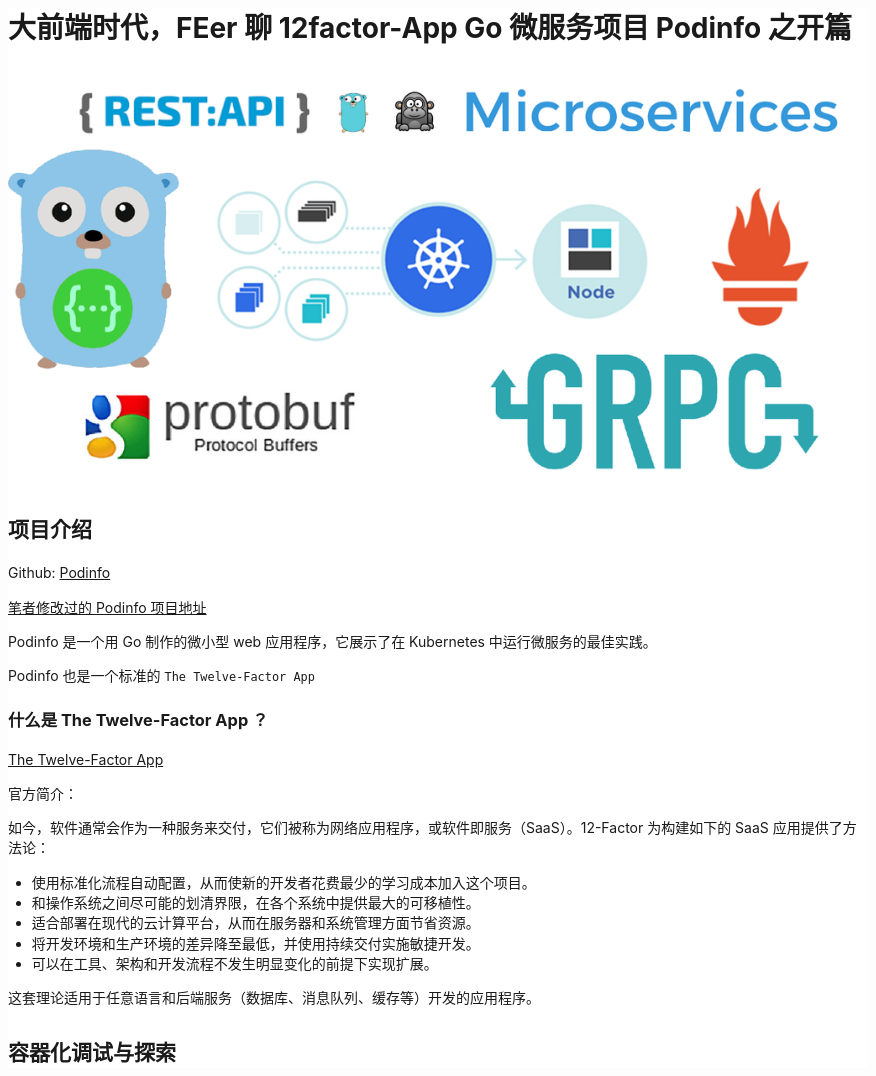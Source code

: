 # 大前端时代，FEer 聊 12factor-App Go 微服务项目 Podinfo 之开篇

![](images/arctech/banner.png)

## 项目介绍

Github: [Podinfo](https://github.com/stefanprodan/podinfo)

[笔者修改过的 Podinfo 项目地址](https://github.com/Hacker-Linner/podinfo)

Podinfo 是一个用 Go 制作的微小型 web 应用程序，它展示了在 Kubernetes 中运行微服务的最佳实践。

Podinfo 也是一个标准的 `The Twelve-Factor App`

### 什么是 The Twelve-Factor App ？

[The Twelve-Factor App](https://12factor.net/zh_cn/)

官方简介：

如今，软件通常会作为一种服务来交付，它们被称为网络应用程序，或软件即服务（SaaS）。12-Factor 为构建如下的 SaaS 应用提供了方法论：

  * 使用标准化流程自动配置，从而使新的开发者花费最少的学习成本加入这个项目。
  * 和操作系统之间尽可能的划清界限，在各个系统中提供最大的可移植性。
  * 适合部署在现代的云计算平台，从而在服务器和系统管理方面节省资源。
  * 将开发环境和生产环境的差异降至最低，并使用持续交付实施敏捷开发。
  * 可以在工具、架构和开发流程不发生明显变化的前提下实现扩展。

这套理论适用于任意语言和后端服务（数据库、消息队列、缓存等）开发的应用程序。

## 容器化调试与探索
